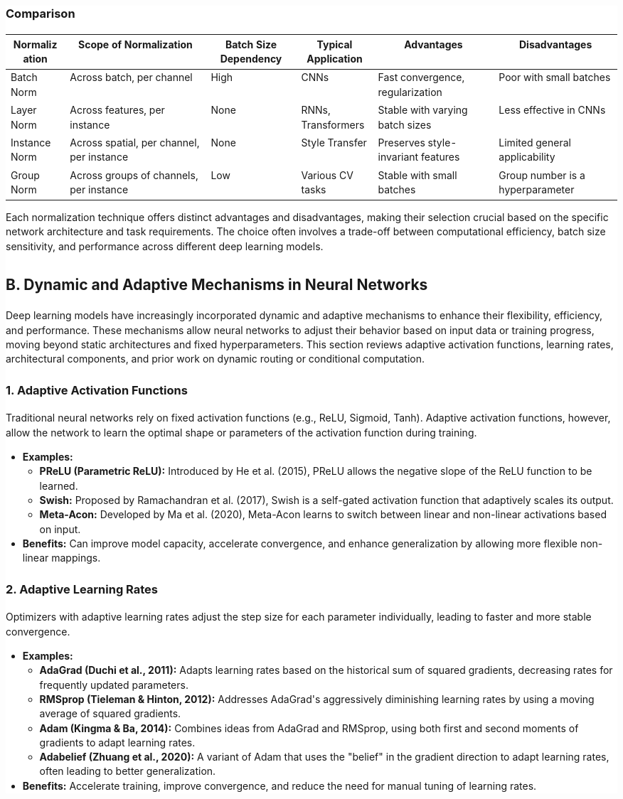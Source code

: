 ### Comparison
| Normalization | Scope of Normalization | Batch Size Dependency | Typical Application | Advantages | Disadvantages |
|---------------|------------------------|-----------------------|---------------------|------------|---------------|
| Batch Norm    | Across batch, per channel | High                  | CNNs                | Fast convergence, regularization | Poor with small batches |
| Layer Norm    | Across features, per instance | None                  | RNNs, Transformers  | Stable with varying batch sizes | Less effective in CNNs |
| Instance Norm | Across spatial, per channel, per instance | None                  | Style Transfer      | Preserves style-invariant features | Limited general applicability |
| Group Norm    | Across groups of channels, per instance | Low                   | Various CV tasks    | Stable with small batches | Group number is a hyperparameter |

Each normalization technique offers distinct advantages and disadvantages, making their selection crucial based on the specific network architecture and task requirements. The choice often involves a trade-off between computational efficiency, batch size sensitivity, and performance across different deep learning models.

## B. Dynamic and Adaptive Mechanisms in Neural Networks
Deep learning models have increasingly incorporated dynamic and adaptive mechanisms to enhance their flexibility, efficiency, and performance. These mechanisms allow neural networks to adjust their behavior based on input data or training progress, moving beyond static architectures and fixed hyperparameters. This section reviews adaptive activation functions, learning rates, architectural components, and prior work on dynamic routing or conditional computation.

### 1. Adaptive Activation Functions
Traditional neural networks rely on fixed activation functions (e.g., ReLU, Sigmoid, Tanh). Adaptive activation functions, however, allow the network to learn the optimal shape or parameters of the activation function during training.
*   **Examples:**
    *   **PReLU (Parametric ReLU):** Introduced by He et al. (2015), PReLU allows the negative slope of the ReLU function to be learned.
    *   **Swish:** Proposed by Ramachandran et al. (2017), Swish is a self-gated activation function that adaptively scales its output.
    *   **Meta-Acon:** Developed by Ma et al. (2020), Meta-Acon learns to switch between linear and non-linear activations based on input.
*   **Benefits:** Can improve model capacity, accelerate convergence, and enhance generalization by allowing more flexible non-linear mappings.

### 2. Adaptive Learning Rates
Optimizers with adaptive learning rates adjust the step size for each parameter individually, leading to faster and more stable convergence.
*   **Examples:**
    *   **AdaGrad (Duchi et al., 2011):** Adapts learning rates based on the historical sum of squared gradients, decreasing rates for frequently updated parameters.
    *   **RMSprop (Tieleman & Hinton, 2012):** Addresses AdaGrad's aggressively diminishing learning rates by using a moving average of squared gradients.
    *   **Adam (Kingma & Ba, 2014):** Combines ideas from AdaGrad and RMSprop, using both first and second moments of gradients to adapt learning rates.
    *   **Adabelief (Zhuang et al., 2020):** A variant of Adam that uses the "belief" in the gradient direction to adapt learning rates, often leading to better generalization.
*   **Benefits:** Accelerate training, improve convergence, and reduce the need for manual tuning of learning rates.
